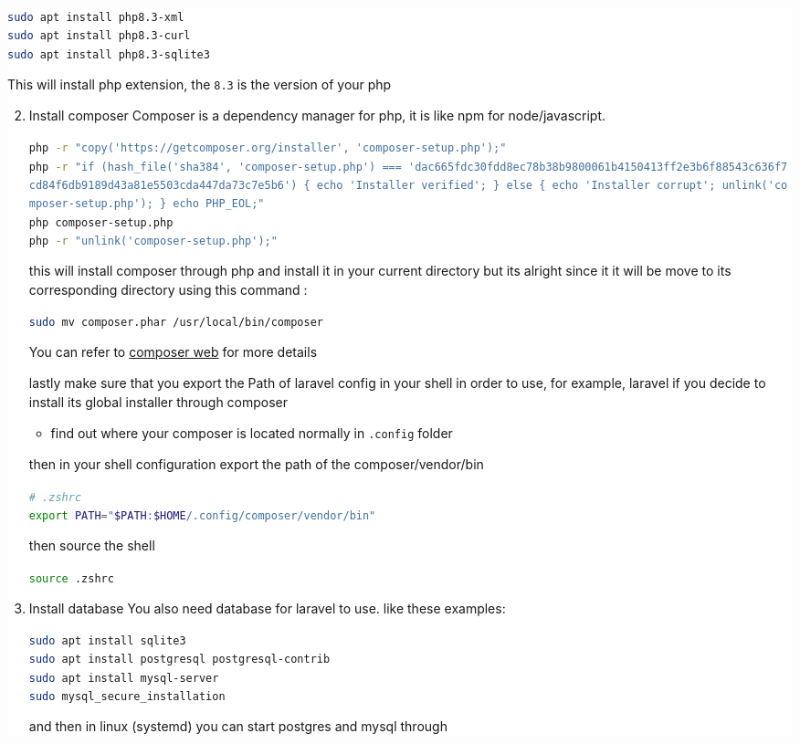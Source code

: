    ```bash
   sudo apt install php8.3-xml
   sudo apt install php8.3-curl
   sudo apt install php8.3-sqlite3
   ```

   This will install php extension, the `8.3` is the version of your php

2. Install composer
   Composer is a dependency manager for php, it is like npm for node/javascript.

   ```bash
   php -r "copy('https://getcomposer.org/installer', 'composer-setup.php');"
   php -r "if (hash_file('sha384', 'composer-setup.php') === 'dac665fdc30fdd8ec78b38b9800061b4150413ff2e3b6f88543c636f7cd84f6db9189d43a81e5503cda447da73c7e5b6') { echo 'Installer verified'; } else { echo 'Installer corrupt'; unlink('composer-setup.php'); } echo PHP_EOL;"
   php composer-setup.php
   php -r "unlink('composer-setup.php');"
   ```

   this will install composer through php and install it in your current directory but its alright since it it will be move to its corresponding directory using this command :

   ```bash
   sudo mv composer.phar /usr/local/bin/composer
   ```

   You can refer to [composer web](https://getcomposer.org/) for more details

   lastly make sure that you export the Path of laravel config in your shell in order to use, for example, laravel if you decide to install its global installer through composer

   - find out where your composer is located normally in `.config` folder

   then in your shell configuration export the path of the composer/vendor/bin

   ```bash
   # .zshrc
   export PATH="$PATH:$HOME/.config/composer/vendor/bin"
   ```

   then source the shell

   ```bash
   source .zshrc
   ```

3. Install database
   You also need database for laravel to use.
   like these examples:

   ```bash
   sudo apt install sqlite3
   sudo apt install postgresql postgresql-contrib
   sudo apt install mysql-server
   sudo mysql_secure_installation
   ```

   and then in linux (systemd)
   you can start postgres and mysql through
